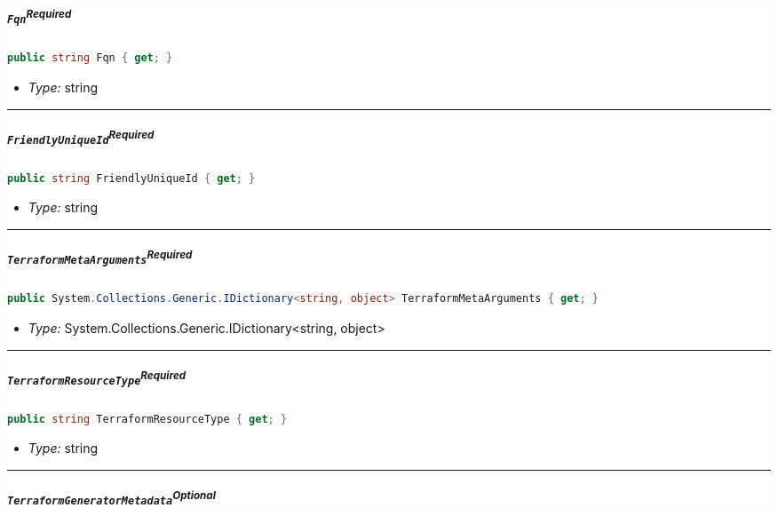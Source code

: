 
##### `Fqn`<sup>Required</sup> <a name="Fqn" id="@cdktf/provider-opentelekomcloud.dataOpentelekomcloudIdentityAuthScopeV3.DataOpentelekomcloudIdentityAuthScopeV3.property.fqn"></a>

```csharp
public string Fqn { get; }
```

- *Type:* string

---

##### `FriendlyUniqueId`<sup>Required</sup> <a name="FriendlyUniqueId" id="@cdktf/provider-opentelekomcloud.dataOpentelekomcloudIdentityAuthScopeV3.DataOpentelekomcloudIdentityAuthScopeV3.property.friendlyUniqueId"></a>

```csharp
public string FriendlyUniqueId { get; }
```

- *Type:* string

---

##### `TerraformMetaArguments`<sup>Required</sup> <a name="TerraformMetaArguments" id="@cdktf/provider-opentelekomcloud.dataOpentelekomcloudIdentityAuthScopeV3.DataOpentelekomcloudIdentityAuthScopeV3.property.terraformMetaArguments"></a>

```csharp
public System.Collections.Generic.IDictionary<string, object> TerraformMetaArguments { get; }
```

- *Type:* System.Collections.Generic.IDictionary<string, object>

---

##### `TerraformResourceType`<sup>Required</sup> <a name="TerraformResourceType" id="@cdktf/provider-opentelekomcloud.dataOpentelekomcloudIdentityAuthScopeV3.DataOpentelekomcloudIdentityAuthScopeV3.property.terraformResourceType"></a>

```csharp
public string TerraformResourceType { get; }
```

- *Type:* string

---

##### `TerraformGeneratorMetadata`<sup>Optional</sup> <a name="TerraformGeneratorMetadata" id="@cdktf/provider-opentelekomcloud.dataOpentelekomcloudIdentityAuthScopeV3.DataOpentelekomcloudIdentityAuthScopeV3.property.terraformGeneratorMetadata"></a>
